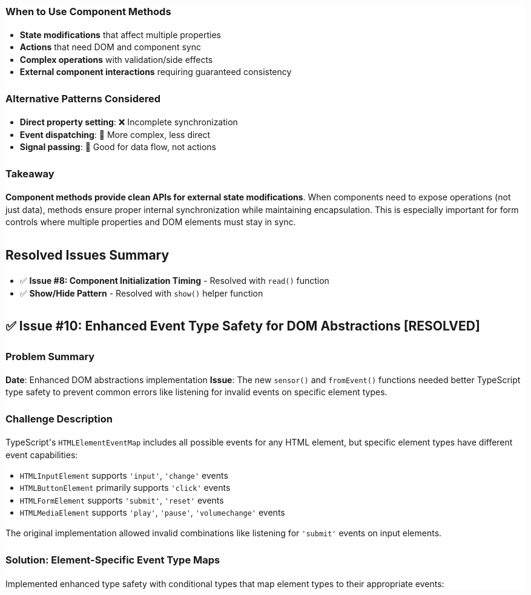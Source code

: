 ### When to Use Component Methods

- **State modifications** that affect multiple properties
- **Actions** that need DOM and component sync
- **Complex operations** with validation/side effects
- **External component interactions** requiring guaranteed consistency

### Alternative Patterns Considered

- **Direct property setting**: ❌ Incomplete synchronization
- **Event dispatching**: 🤔 More complex, less direct
- **Signal passing**: 🤔 Good for data flow, not actions

### Takeaway

**Component methods provide clean APIs for external state modifications**. When components need to expose operations (not just data), methods ensure proper internal synchronization while maintaining encapsulation. This is especially important for form controls where multiple properties and DOM elements must stay in sync.

## Resolved Issues Summary

- ✅ **Issue #8: Component Initialization Timing** - Resolved with `read()` function
- ✅ **Show/Hide Pattern** - Resolved with `show()` helper function

## ✅ Issue #10: Enhanced Event Type Safety for DOM Abstractions [RESOLVED]

### Problem Summary

**Date**: Enhanced DOM abstractions implementation
**Issue**: The new `sensor()` and `fromEvent()` functions needed better TypeScript type safety to prevent common errors like listening for invalid events on specific element types.

### Challenge Description

TypeScript's `HTMLElementEventMap` includes all possible events for any HTML element, but specific element types have different event capabilities:

- `HTMLInputElement` supports `'input'`, `'change'` events
- `HTMLButtonElement` primarily supports `'click'` events
- `HTMLFormElement` supports `'submit'`, `'reset'` events
- `HTMLMediaElement` supports `'play'`, `'pause'`, `'volumechange'` events

The original implementation allowed invalid combinations like listening for `'submit'` events on input elements.

### Solution: Element-Specific Event Type Maps

Implemented enhanced type safety with conditional types that map element types to their appropriate events:
